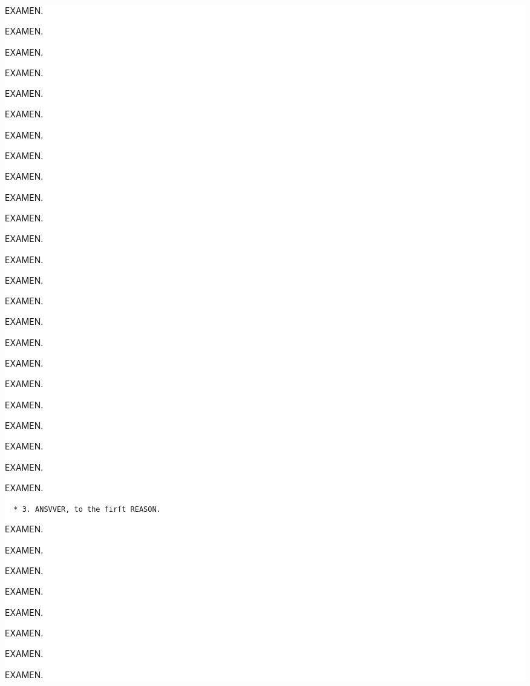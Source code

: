 EXAMEN.

EXAMEN.

EXAMEN.

EXAMEN.

EXAMEN.

EXAMEN.

EXAMEN.

EXAMEN.

EXAMEN.

EXAMEN.

EXAMEN.

EXAMEN.

EXAMEN.

EXAMEN.

EXAMEN.

EXAMEN.

EXAMEN.

EXAMEN.

EXAMEN.

EXAMEN.

EXAMEN.

EXAMEN.

EXAMEN.

EXAMEN.

      * 3. ANSVVER, to the firſt REASON.

EXAMEN.

EXAMEN.

EXAMEN.

EXAMEN.

EXAMEN.

EXAMEN.

EXAMEN.

EXAMEN.
